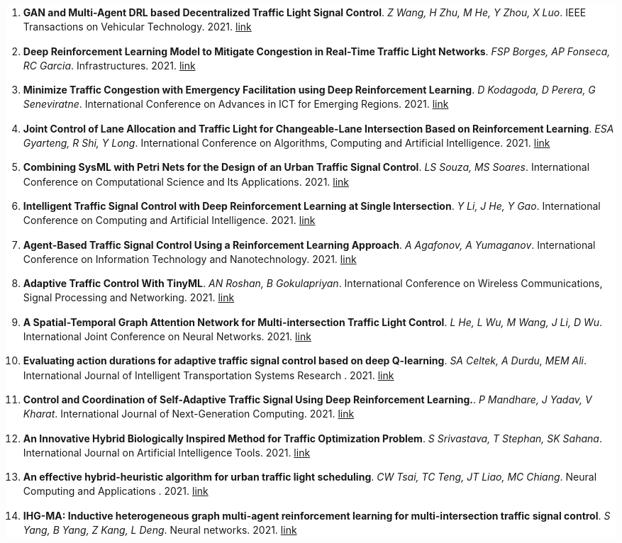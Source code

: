 1. **GAN and Multi-Agent DRL based Decentralized Traffic Light Signal Control**. *Z Wang, H Zhu, M He, Y Zhou, X Luo*. IEEE Transactions on Vehicular Technology. 2021. [link](https://ieeexplore.ieee.org/abstract/document/9647926/)

1. **Deep Reinforcement Learning Model to Mitigate Congestion in Real-Time Traffic Light Networks**. *FSP Borges, AP Fonseca, RC Garcia*. Infrastructures. 2021. [link](https://www.mdpi.com/2412-3811/6/10/138)

1. **Minimize Traffic Congestion with Emergency Facilitation using Deep Reinforcement Learning**. *D Kodagoda, D Perera, G Seneviratne*. International Conference on Advances in ICT for Emerging Regions. 2021. [link](https://ieeexplore.ieee.org/abstract/document/9774792/)

1. **Joint Control of Lane Allocation and Traffic Light for Changeable-Lane Intersection Based on Reinforcement Learning**. *ESA Gyarteng, R Shi, Y Long*. International Conference on Algorithms, Computing and Artificial Intelligence. 2021. [link](https://dl.acm.org/doi/abs/10.1145/3508546.3508619)

1. **Combining SysML with Petri Nets for the Design of an Urban Traffic Signal Control**. *LS Souza, MS Soares*. International Conference on Computational Science and Its Applications. 2021. [link](https://link.springer.com/chapter/10.1007/978-3-030-87013-3_9)

1. **Intelligent Traffic Signal Control with Deep Reinforcement Learning at Single Intersection**. *Y Li, J He, Y Gao*. International Conference on Computing and Artificial Intelligence. 2021. [link](https://dl.acm.org/doi/abs/10.1145/3467707.3467767)

1. **Agent-Based Traffic Signal Control Using a Reinforcement Learning Approach**. *A Agafonov, A Yumaganov*. International Conference on Information Technology and Nanotechnology. 2021. [link](https://ieeexplore.ieee.org/abstract/document/9649148/)

1. **Adaptive Traffic Control With TinyML**. *AN Roshan, B Gokulapriyan*. International Conference on Wireless Communications, Signal Processing and Networking. 2021. [link](https://ieeexplore.ieee.org/abstract/document/9419472/)

1. **A Spatial-Temporal Graph Attention Network for Multi-intersection Traffic Light Control**. *L He, L Wu, M Wang, J Li, D Wu*. International Joint Conference on Neural Networks. 2021. [link](https://ieeexplore.ieee.org/abstract/document/9533335/)

1. **Evaluating action durations for adaptive traffic signal control based on deep Q-learning**. *SA Celtek, A Durdu, MEM Ali*. International Journal of Intelligent Transportation Systems Research . 2021. [link](https://link.springer.com/article/10.1007/s13177-021-00262-5)

1. **Control and Coordination of Self-Adaptive Traffic Signal Using Deep Reinforcement Learning.**. *P Mandhare, J Yadav, V Kharat*. International Journal of Next-Generation Computing. 2021. [link](http://search.ebscohost.com/login.aspx?direct=true&profile=ehost&scope=site&authtype=crawler&jrnl=09765034&AN=150117660&h=UEmb3vwi%2FBlHxPN7jDcoo1LosqS2kCKmROh2okAGnhYWyKFKgI2K2ylyjVy7oWXAU6QWNJH4eMVgzzW2MOokCw%3D%3D&crl=c)

1. **An Innovative Hybrid Biologically Inspired Method for Traffic Optimization Problem**. *S Srivastava, T Stephan, SK Sahana*. International Journal on Artificial Intelligence Tools. 2021. [link](https://www.worldscientific.com/doi/abs/10.1142/S0218213022400048)

1. **An effective hybrid-heuristic algorithm for urban traffic light scheduling**. *CW Tsai, TC Teng, JT Liao, MC Chiang*. Neural Computing and Applications . 2021. [link](https://link.springer.com/article/10.1007/s00521-021-06341-8)

1. **IHG-MA: Inductive heterogeneous graph multi-agent reinforcement learning for multi-intersection traffic signal control**. *S Yang, B Yang, Z Kang, L Deng*. Neural networks. 2021. [link](https://www.sciencedirect.com/science/article/pii/S0893608021000952)
